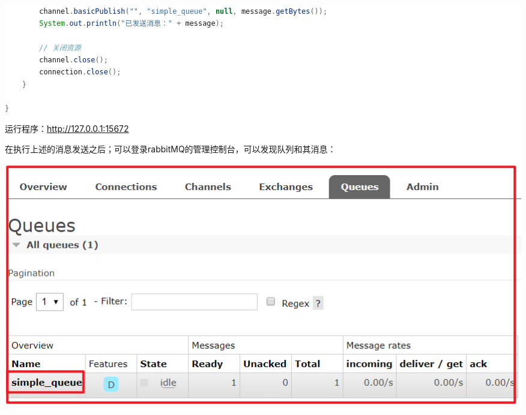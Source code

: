 ```java
        channel.basicPublish("", "simple_queue", null, message.getBytes());
        System.out.println("已发送消息：" + message);

        // 关闭资源
        channel.close();
        connection.close();
    }

}
```

运行程序：http://127.0.0.1:15672

在执行上述的消息发送之后；可以登录rabbitMQ的管理控制台，可以发现队列和其消息：

![images](./images/17.png)
